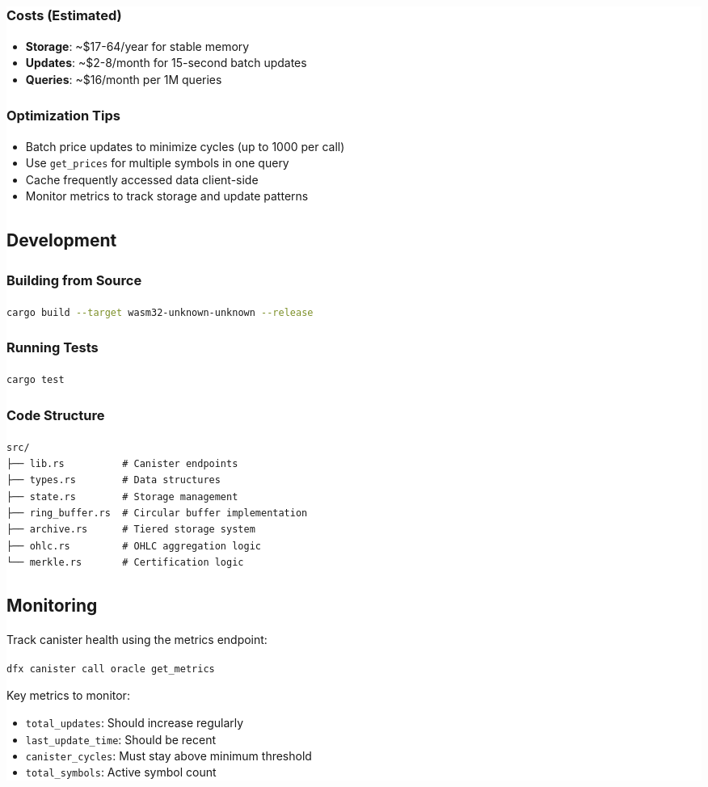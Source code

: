 ### Costs (Estimated)
- **Storage**: ~$17-64/year for stable memory
- **Updates**: ~$2-8/month for 15-second batch updates
- **Queries**: ~$16/month per 1M queries

### Optimization Tips
- Batch price updates to minimize cycles (up to 1000 per call)
- Use `get_prices` for multiple symbols in one query
- Cache frequently accessed data client-side
- Monitor metrics to track storage and update patterns

## Development

### Building from Source
```bash
cargo build --target wasm32-unknown-unknown --release
```

### Running Tests
```bash
cargo test
```

### Code Structure
```
src/
├── lib.rs          # Canister endpoints
├── types.rs        # Data structures
├── state.rs        # Storage management
├── ring_buffer.rs  # Circular buffer implementation
├── archive.rs      # Tiered storage system
├── ohlc.rs         # OHLC aggregation logic
└── merkle.rs       # Certification logic
```

## Monitoring

Track canister health using the metrics endpoint:

```bash
dfx canister call oracle get_metrics
```

Key metrics to monitor:
- `total_updates`: Should increase regularly
- `last_update_time`: Should be recent
- `canister_cycles`: Must stay above minimum threshold
- `total_symbols`: Active symbol count
 